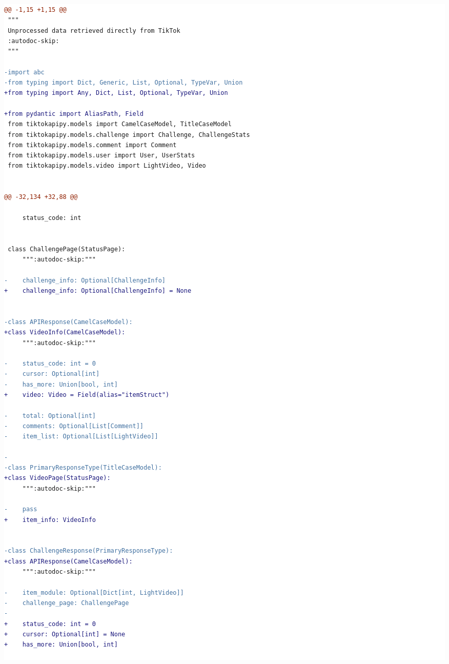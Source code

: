 ```diff
@@ -1,15 +1,15 @@
 """
 Unprocessed data retrieved directly from TikTok
 :autodoc-skip:
 """
 
-import abc
-from typing import Dict, Generic, List, Optional, TypeVar, Union
+from typing import Any, Dict, List, Optional, TypeVar, Union
 
+from pydantic import AliasPath, Field
 from tiktokapipy.models import CamelCaseModel, TitleCaseModel
 from tiktokapipy.models.challenge import Challenge, ChallengeStats
 from tiktokapipy.models.comment import Comment
 from tiktokapipy.models.user import User, UserStats
 from tiktokapipy.models.video import LightVideo, Video
 
 
@@ -32,134 +32,88 @@
 
     status_code: int
 
 
 class ChallengePage(StatusPage):
     """:autodoc-skip:"""
 
-    challenge_info: Optional[ChallengeInfo]
+    challenge_info: Optional[ChallengeInfo] = None
 
 
-class APIResponse(CamelCaseModel):
+class VideoInfo(CamelCaseModel):
     """:autodoc-skip:"""
 
-    status_code: int = 0
-    cursor: Optional[int]
-    has_more: Union[bool, int]
+    video: Video = Field(alias="itemStruct")
 
-    total: Optional[int]
-    comments: Optional[List[Comment]]
-    item_list: Optional[List[LightVideo]]
 
-
-class PrimaryResponseType(TitleCaseModel):
+class VideoPage(StatusPage):
     """:autodoc-skip:"""
 
-    pass
+    item_info: VideoInfo
 
 
-class ChallengeResponse(PrimaryResponseType):
+class APIResponse(CamelCaseModel):
     """:autodoc-skip:"""
 
-    item_module: Optional[Dict[int, LightVideo]]
-    challenge_page: ChallengePage
-
+    status_code: int = 0
+    cursor: Optional[int] = None
+    has_more: Union[bool, int]
 
```